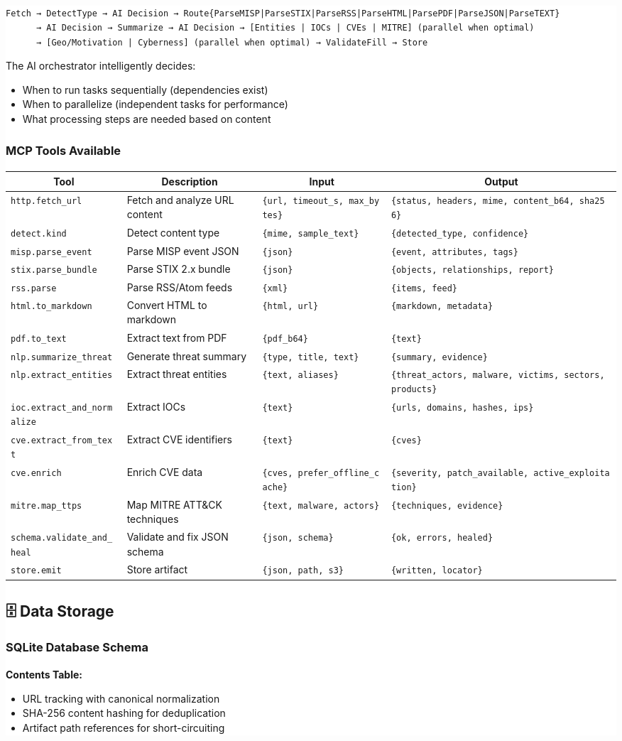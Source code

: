 ```
Fetch → DetectType → AI Decision → Route{ParseMISP|ParseSTIX|ParseRSS|ParseHTML|ParsePDF|ParseJSON|ParseTEXT}
      → AI Decision → Summarize → AI Decision → [Entities | IOCs | CVEs | MITRE] (parallel when optimal)
      → [Geo/Motivation | Cyberness] (parallel when optimal) → ValidateFill → Store
```

The AI orchestrator intelligently decides:
- When to run tasks sequentially (dependencies exist)
- When to parallelize (independent tasks for performance)
- What processing steps are needed based on content

### MCP Tools Available

| Tool | Description | Input | Output |
|------|-------------|-------|---------|
| `http.fetch_url` | Fetch and analyze URL content | `{url, timeout_s, max_bytes}` | `{status, headers, mime, content_b64, sha256}` |
| `detect.kind` | Detect content type | `{mime, sample_text}` | `{detected_type, confidence}` |
| `misp.parse_event` | Parse MISP event JSON | `{json}` | `{event, attributes, tags}` |
| `stix.parse_bundle` | Parse STIX 2.x bundle | `{json}` | `{objects, relationships, report}` |
| `rss.parse` | Parse RSS/Atom feeds | `{xml}` | `{items, feed}` |
| `html.to_markdown` | Convert HTML to markdown | `{html, url}` | `{markdown, metadata}` |
| `pdf.to_text` | Extract text from PDF | `{pdf_b64}` | `{text}` |
| `nlp.summarize_threat` | Generate threat summary | `{type, title, text}` | `{summary, evidence}` |
| `nlp.extract_entities` | Extract threat entities | `{text, aliases}` | `{threat_actors, malware, victims, sectors, products}` |
| `ioc.extract_and_normalize` | Extract IOCs | `{text}` | `{urls, domains, hashes, ips}` |
| `cve.extract_from_text` | Extract CVE identifiers | `{text}` | `{cves}` |
| `cve.enrich` | Enrich CVE data | `{cves, prefer_offline_cache}` | `{severity, patch_available, active_exploitation}` |
| `mitre.map_ttps` | Map MITRE ATT&CK techniques | `{text, malware, actors}` | `{techniques, evidence}` |
| `schema.validate_and_heal` | Validate and fix JSON schema | `{json, schema}` | `{ok, errors, healed}` |
| `store.emit` | Store artifact | `{json, path, s3}` | `{written, locator}` |

## 🗄️ Data Storage

### SQLite Database Schema

**Contents Table:**
- URL tracking with canonical normalization
- SHA-256 content hashing for deduplication
- Artifact path references for short-circuiting
